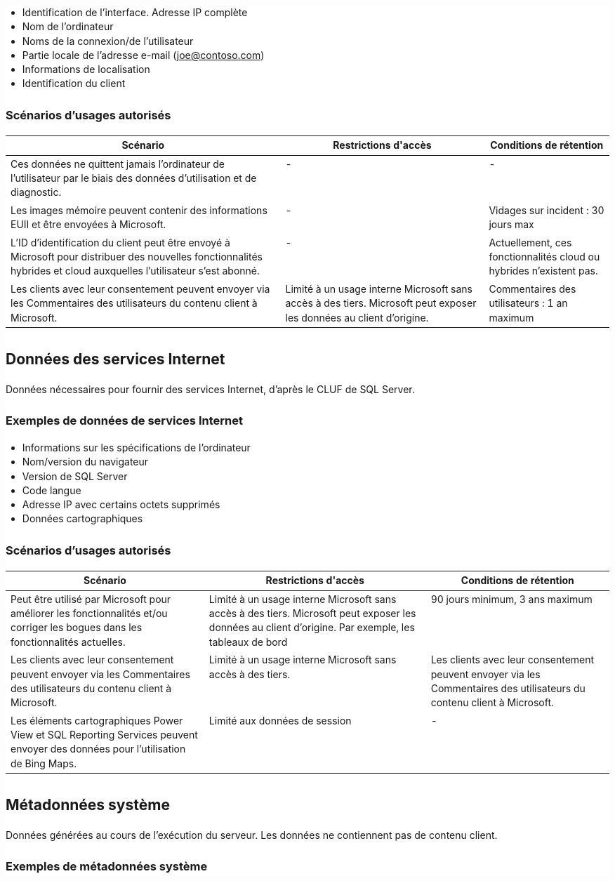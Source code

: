 - Identification de l’interface. Adresse IP complète
- Nom de l’ordinateur
- Noms de la connexion/de l’utilisateur
- Partie locale de l’adresse e-mail (joe@contoso.com)
- Informations de localisation
- Identification du client

### <a name="permitted-usage-scenarios"></a>Scénarios d’usages autorisés

|Scénario  |Restrictions d'accès  |Conditions de rétention|
|---------|---------|---------|
|Ces données ne quittent jamais l’ordinateur de l’utilisateur par le biais des données d’utilisation et de diagnostic. |- |- |
|Les images mémoire peuvent contenir des informations EUII et être envoyées à Microsoft. |- |Vidages sur incident : 30 jours max |
|L’ID d’identification du client peut être envoyé à Microsoft pour distribuer des nouvelles fonctionnalités hybrides et cloud auxquelles l’utilisateur s’est abonné. |- |Actuellement, ces fonctionnalités cloud ou hybrides n’existent pas.|
|Les clients avec leur consentement peuvent envoyer via les Commentaires des utilisateurs du contenu client à Microsoft.|Limité à un usage interne Microsoft sans accès à des tiers. Microsoft peut exposer les données au client d’origine. |Commentaires des utilisateurs : 1 an maximum |

## <a name="internet-based-services-data"></a>Données des services Internet

Données nécessaires pour fournir des services Internet, d’après le CLUF de SQL Server.

### <a name="examples-of-internet-based-services-data"></a>Exemples de données de services Internet

- Informations sur les spécifications de l’ordinateur
- Nom/version du navigateur
- Version de SQL Server
- Code langue
- Adresse IP avec certains octets supprimés
- Données cartographiques

### <a name="permitted-usage-scenarios"></a>Scénarios d’usages autorisés

|Scénario  |Restrictions d'accès  |Conditions de rétention|
|---------|---------|---------| 
|Peut être utilisé par Microsoft pour améliorer les fonctionnalités et/ou corriger les bogues dans les fonctionnalités actuelles. |Limité à un usage interne Microsoft sans accès à des tiers. Microsoft peut exposer les données au client d’origine.  Par exemple, les tableaux de bord |90 jours minimum, 3 ans maximum |
|Les clients avec leur consentement peuvent envoyer via les Commentaires des utilisateurs du contenu client à Microsoft. |Limité à un usage interne Microsoft sans accès à des tiers. |Les clients avec leur consentement peuvent envoyer via les Commentaires des utilisateurs du contenu client à Microsoft. |
|Les éléments cartographiques Power View et SQL Reporting Services peuvent envoyer des données pour l’utilisation de Bing Maps. |Limité aux données de session |- |

## <a name="system-metadata"></a>Métadonnées système

Données générées au cours de l’exécution du serveur.  Les données ne contiennent pas de contenu client.

### <a name="examples-of-system-metadata"></a>Exemples de métadonnées système
